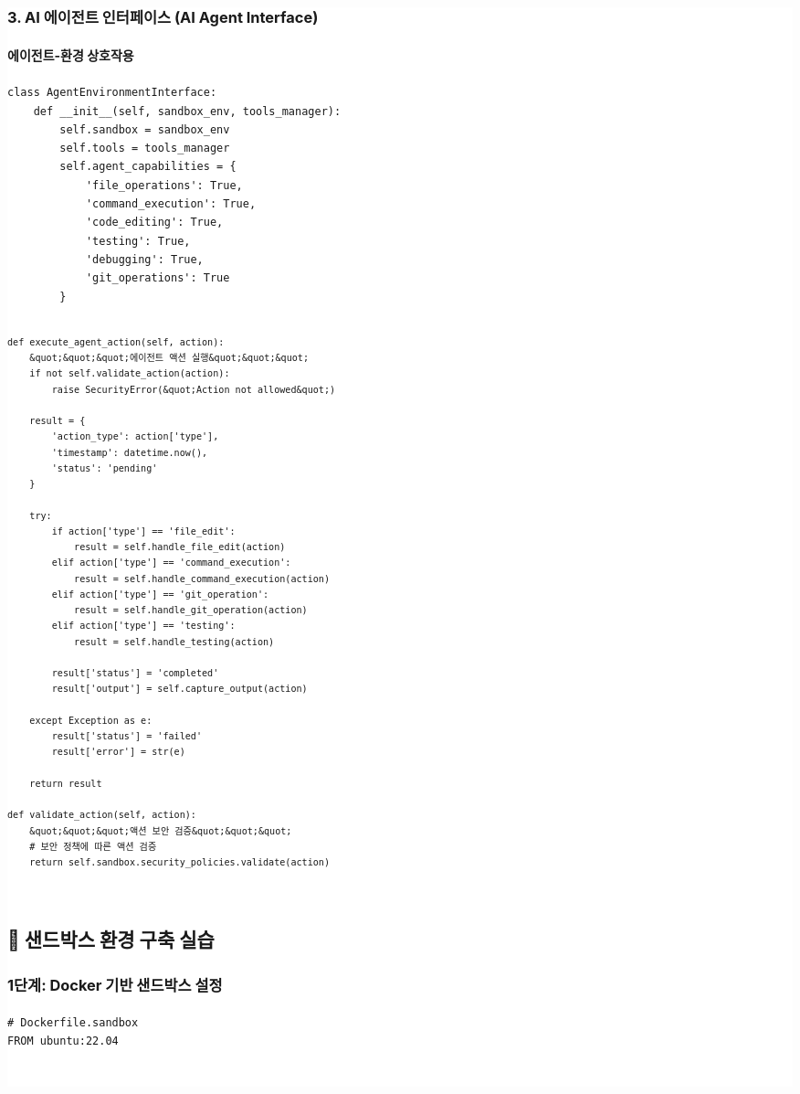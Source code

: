 <h3 id="3-ai-ai-agent-interface">3. AI 에이전트 인터페이스 (AI Agent Interface)</h3>
<h4 id="-">에이전트-환경 상호작용</h4>
<pre class="codehilite"><code class="language-python">class AgentEnvironmentInterface:
    def __init__(self, sandbox_env, tools_manager):
        self.sandbox = sandbox_env
        self.tools = tools_manager
        self.agent_capabilities = {
            'file_operations': True,
            'command_execution': True,
            'code_editing': True,
            'testing': True,
            'debugging': True,
            'git_operations': True
        }

    def execute_agent_action(self, action):
        &quot;&quot;&quot;에이전트 액션 실행&quot;&quot;&quot;
        if not self.validate_action(action):
            raise SecurityError(&quot;Action not allowed&quot;)

        result = {
            'action_type': action['type'],
            'timestamp': datetime.now(),
            'status': 'pending'
        }

        try:
            if action['type'] == 'file_edit':
                result = self.handle_file_edit(action)
            elif action['type'] == 'command_execution':
                result = self.handle_command_execution(action)
            elif action['type'] == 'git_operation':
                result = self.handle_git_operation(action)
            elif action['type'] == 'testing':
                result = self.handle_testing(action)

            result['status'] = 'completed'
            result['output'] = self.capture_output(action)

        except Exception as e:
            result['status'] = 'failed'
            result['error'] = str(e)

        return result

    def validate_action(self, action):
        &quot;&quot;&quot;액션 보안 검증&quot;&quot;&quot;
        # 보안 정책에 따른 액션 검증
        return self.sandbox.security_policies.validate(action)
</code></pre>

<h2 id="_6">🔧 샌드박스 환경 구축 실습</h2>
<h3 id="1-docker">1단계: Docker 기반 샌드박스 설정</h3>
<pre class="codehilite"><code class="language-dockerfile"># Dockerfile.sandbox
FROM ubuntu:22.04
